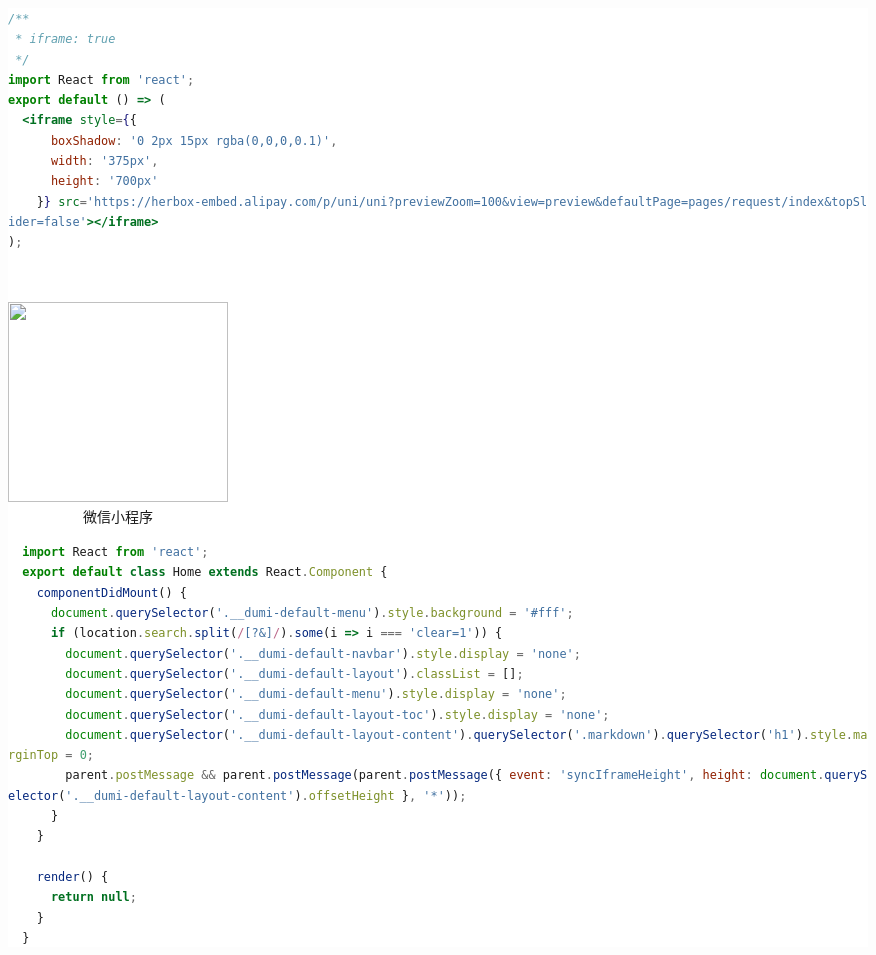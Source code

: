 </div>
<div>

```jsx | inline
/**
 * iframe: true
 */
import React from 'react';
export default () => (
  <iframe style={{
      boxShadow: '0 2px 15px rgba(0,0,0,0.1)',
      width: '375px',
      height: '700px'
    }} src='https://herbox-embed.alipay.com/p/uni/uni?previewZoom=100&view=preview&defaultPage=pages/request/index&topSlider=false'></iframe>
);
```

<div style="display: flex;margin-top: 50px;">
  <div>
    <img src="https://img.alicdn.com/imgextra/i1/O1CN01Ky8HXS23ytpewgaAV_!!6000000007325-0-tps-688-630.jpg" width="220" height="200" />
    <div style="text-align: center;">微信小程序</div>
  </div>
</div>

</div>
</div>


```jsx | inline
  import React from 'react';
  export default class Home extends React.Component {
    componentDidMount() {
      document.querySelector('.__dumi-default-menu').style.background = '#fff';
      if (location.search.split(/[?&]/).some(i => i === 'clear=1')) {
        document.querySelector('.__dumi-default-navbar').style.display = 'none';
        document.querySelector('.__dumi-default-layout').classList = [];
        document.querySelector('.__dumi-default-menu').style.display = 'none';
        document.querySelector('.__dumi-default-layout-toc').style.display = 'none';
        document.querySelector('.__dumi-default-layout-content').querySelector('.markdown').querySelector('h1').style.marginTop = 0;
        parent.postMessage && parent.postMessage(parent.postMessage({ event: 'syncIframeHeight', height: document.querySelector('.__dumi-default-layout-content').offsetHeight }, '*'));
      }
    }

    render() {
      return null;
    }
  }
```
